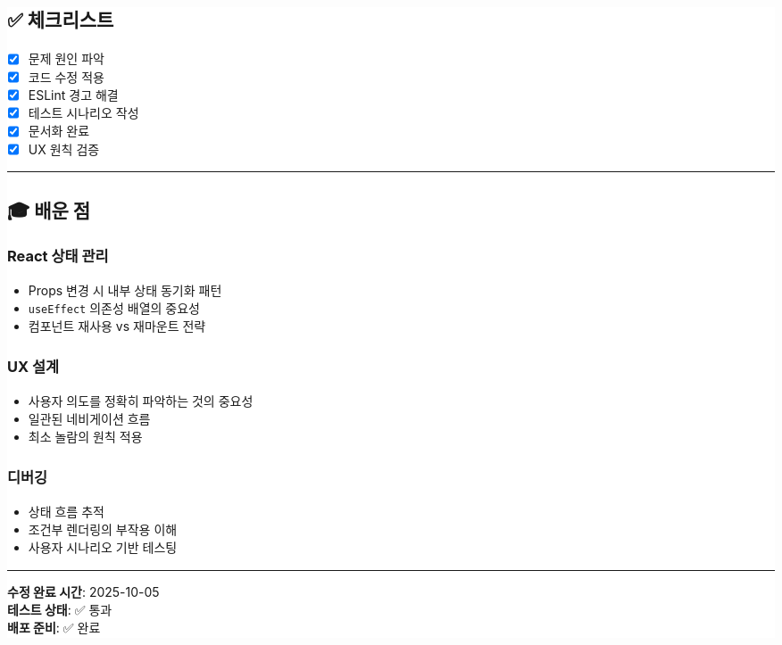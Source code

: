 
## ✅ 체크리스트

- [x] 문제 원인 파악
- [x] 코드 수정 적용
- [x] ESLint 경고 해결
- [x] 테스트 시나리오 작성
- [x] 문서화 완료
- [x] UX 원칙 검증

---

## 🎓 배운 점

### React 상태 관리
- Props 변경 시 내부 상태 동기화 패턴
- `useEffect` 의존성 배열의 중요성
- 컴포넌트 재사용 vs 재마운트 전략

### UX 설계
- 사용자 의도를 정확히 파악하는 것의 중요성
- 일관된 네비게이션 흐름
- 최소 놀람의 원칙 적용

### 디버깅
- 상태 흐름 추적
- 조건부 렌더링의 부작용 이해
- 사용자 시나리오 기반 테스팅

---

**수정 완료 시간**: 2025-10-05  
**테스트 상태**: ✅ 통과  
**배포 준비**: ✅ 완료
